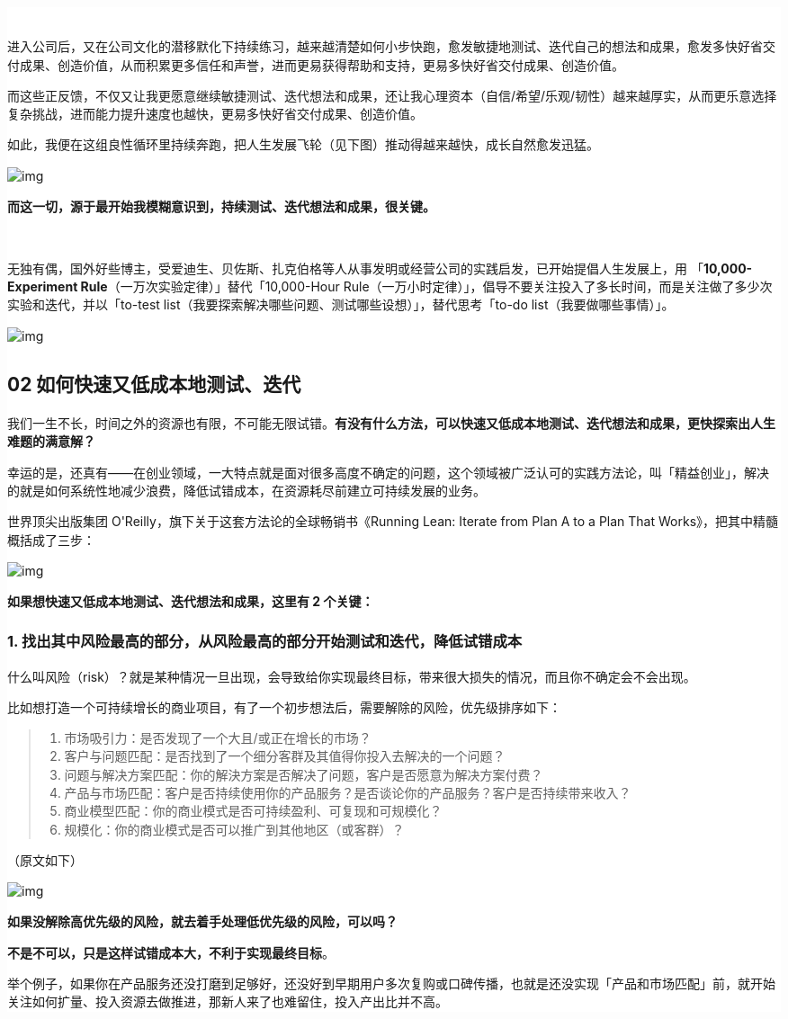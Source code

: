 <br>


进入公司后，又在公司文化的潜移默化下持续练习，越来越清楚如何小步快跑，愈发敏捷地测试、迭代自己的想法和成果，愈发多快好省交付成果、创造价值，从而积累更多信任和声誉，进而更易获得帮助和支持，更易多快好省交付成果、创造价值。

而这些正反馈，不仅又让我更愿意继续敏捷测试、迭代想法和成果，还让我心理资本（自信/希望/乐观/韧性）越来越厚实，从而更乐意选择复杂挑战，进而能力提升速度也越快，更易多快好省交付成果、创造价值。

如此，我便在这组良性循环里持续奔跑，把人生发展飞轮（见下图）推动得越来越快，成长自然愈发迅猛。

![img](https://cdn.chunschen.com/u/1669986614.(null)  )

**而这一切，源于最开始我模糊意识到，持续测试、迭代想法和成果，很关键。**

<br>


无独有偶，国外好些博主，受爱迪生、贝佐斯、扎克伯格等人从事发明或经营公司的实践启发，已开始提倡人生发展上，用 「**10,000-Experiment Rule**（一万次实验定律）」替代「10,000-Hour Rule（一万小时定律）」，倡导不要关注投入了多长时间，而是关注做了多少次实验和迭代，并以「to-test list（我要探索解决哪些问题、测试哪些设想）」，替代思考「to-do list（我要做哪些事情）」。

![img](https://cdn.chunschen.com/u/1669986450.jpg ':size=350')

## 02 如何快速又低成本地测试、迭代

我们一生不长，时间之外的资源也有限，不可能无限试错。**有没有什么方法，可以快速又低成本地测试、迭代想法和成果，更快探索出人生难题的满意解？**

幸运的是，还真有——在创业领域，一大特点就是面对很多高度不确定的问题，这个领域被广泛认可的实践方法论，叫「精益创业」，解决的就是如何系统性地减少浪费，降低试错成本，在资源耗尽前建立可持续发展的业务。

世界顶尖出版集团 O'Reilly，旗下关于这套方法论的全球畅销书《Running Lean: Iterate from Plan A to a Plan That Works》，把其中精髓概括成了三步：

![img](https://cdn.chunschen.com/u/1669986465.(null))

**如果想快速又低成本地测试、迭代想法和成果，这里有 2 个关键：**

### 1. 找出其中风险最高的部分，从风险最高的部分开始测试和迭代，降低试错成本

什么叫风险（risk）？就是某种情况一旦出现，会导致给你实现最终目标，带来很大损失的情况，而且你不确定会不会出现。

比如想打造一个可持续增长的商业项目，有了一个初步想法后，需要解除的风险，优先级排序如下：

> 1. 市场吸引力：是否发现了一个大且/或正在增长的市场？
> 2. 客户与问题匹配：是否找到了一个细分客群及其值得你投入去解决的一个问题？
> 3. 问题与解决方案匹配：你的解決方案是否解决了问题，客户是否愿意为解决方案付费？
> 4. 产品与市场匹配：客户是否持续使用你的产品服务？是否谈论你的产品服务？客户是否持续带来收入？
> 5. 商业模型匹配：你的商业模式是否可持续盈利、可复现和可规模化？
> 6. 规模化：你的商业模式是否可以推广到其他地区（或客群）？

（原文如下）

![img](https://cdn.chunschen.com/u/1669986512.(null))

**如果没解除高优先级的风险，就去着手处理低优先级的风险，可以吗？**

**不是不可以，只是这样试错成本大，不利于实现最终目标**。

举个例子，如果你在产品服务还没打磨到足够好，还没好到早期用户多次复购或口碑传播，也就是还没实现「产品和市场匹配」前，就开始关注如何扩量、投入资源去做推进，那新人来了也难留住，投入产出比并不高。
